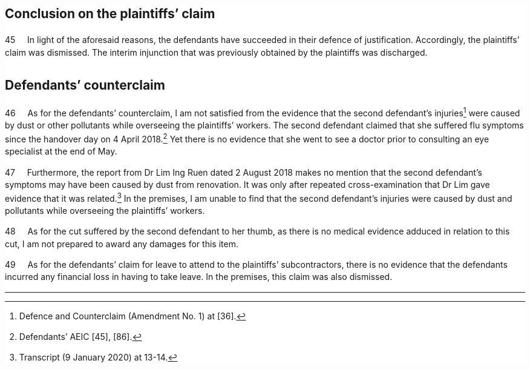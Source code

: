 ## Conclusion on the plaintiffs’ claim

45     In light of the aforesaid reasons, the defendants have succeeded in their defence of justification. Accordingly, the plaintiffs’ claim was dismissed. The interim injunction that was previously obtained by the plaintiffs was discharged.

## Defendants’ counterclaim

46     As for the defendants’ counterclaim, I am not satisfied from the evidence that the second defendant’s injuries[^41] were caused by dust or other pollutants while overseeing the plaintiffs’ workers. The second defendant claimed that she suffered flu symptoms since the handover day on 4 April 2018.[^42] Yet there is no evidence that she went to see a doctor prior to consulting an eye specialist at the end of May.

47     Furthermore, the report from Dr Lim Ing Ruen dated 2 August 2018 makes no mention that the second defendant’s symptoms may have been caused by dust from renovation. It was only after repeated cross-examination that Dr Lim gave evidence that it was related.[^43] In the premises, I am unable to find that the second defendant’s injuries were caused by dust and pollutants while overseeing the plaintiffs’ workers.

48     As for the cut suffered by the second defendant to her thumb, as there is no medical evidence adduced in relation to this cut, I am not prepared to award any damages for this item.

49     As for the defendants’ claim for leave to attend to the plaintiffs’ subcontractors, there is no evidence that the defendants incurred any financial loss in having to take leave. In the premises, this claim was also dismissed.

* * *

[^1]: Roger’s affidavit of evidence-in-chief (“AEIC”) at \[20\].

[^2]: Roger’s AEIC at \[21\].

[^3]: Statement of Claim (Amendment No 1) at \[10a\].

[^4]: Statement of Claim (Amendment No 1) at \[10b\], \[10c\].

[^5]: Statement of Claim (Amendment No 1) at \[11\].

[^6]: Defence and Counterclaim (Amendment No. 1) at \[23\], \[26\].

[^7]: Bundle of Affidavits of Evidence-in-Chief (“BAEIC”) at 827.

[^8]: Defendants’ AEIC at \[103\].

[^9]: Defendants’ AEIC at \[20\], \[21\], BAEIC 591.

[^10]: BAEIC 591.

[^11]: Transcript (8 January 2020) at 49, line 11.

[^12]: Transcript (8 January 2020) at 179-180.

[^13]: Defendants’ AEIC at \[12\].

[^14]: Transcript (8 January 2020) at 51-52.

[^15]: Transcript (8 January 2020) at 181, lines 29-32.

[^16]: Transcript (8 January 2020) at 58-59.

[^17]: Transcript (8 January 2020) at 59, line 9.

[^18]: Transcript (8 January 2020) at 60, line 6.

[^19]: Transcript (8 January 2020) at 62-63, BAEIC682.

[^20]: Transcript (8 January 2020) at 59, line 10.

[^21]: Transcript (7 January 2020) at 16, lines 6-17.

[^22]: Transcript (7 January 2020) at 16, lines 21-26.

[^23]: Roger’s AEIC at \[10\].

[^24]: Transcript (7 January 2020) at 42-44.

[^25]: Transcript (7 January 2020) at 43, lines 3-12.

[^26]: Transcript (7 January 2020) at 44, lines 12-22.

[^27]: Transcript (7 January 2020) at 44, lines 9-22.

[^28]: Transcript (7 January 2020) at 44, line 26.

[^29]: Defence and Counterclaim (Amendment No 1) at \[18b\].

[^30]: Transcript (8 January 2020) at 91, lines 28-29.

[^31]: Transcript (8 January 2020) at 94, lines 4-12.

[^32]: Transcript (8 January 2020) at 97, line 6.

[^33]: Transcript (8 January 2020) at 97, line 12.

[^34]: Transcript (8 January 2020) at 97, line 19.

[^35]: Transcript (8 January 2020) at 154, lines 13-14.

[^36]: Transcript (7 January 2020) at 75.

[^37]: Defence and Counterclaim (Amendment No 1) at \[18a\].

[^38]: BAEIC690-692.

[^39]: BAEIC634.

[^40]: Transcript (8 January 2020) at 69, line 32.

[^41]: Defence and Counterclaim (Amendment No. 1) at \[36\].

[^42]: Defendants’ AEIC \[45\], \[86\].


[^43]: Transcript (9 January 2020) at 13-14.